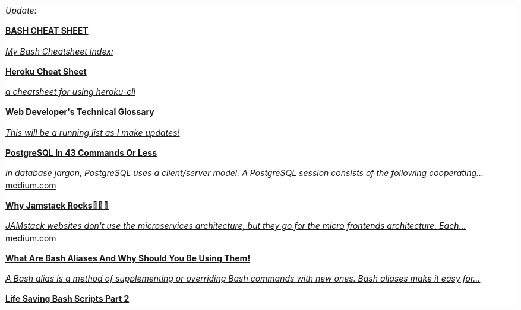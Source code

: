 <em>Update:</em><a href="https://bryanguner.medium.com/take-a-look-at-the-big-picture-b69e0999a380" class="js-mixtapeImage mixtapeImage u-ignoreBlock"></a>

<a href="https://bryanguner.medium.com/bash-d3077114aea7" class="markup--anchor markup--mixtapeEmbed-anchor" title="https://bryanguner.medium.com/bash-d3077114aea7"><strong>BASH CHEAT SHEET</strong>
<br/>

<em>My Bash Cheatsheet Index:</em><a href="https://bryanguner.medium.com/bash-d3077114aea7" class="js-mixtapeImage mixtapeImage mixtapeImage--empty u-ignoreBlock"></a>

<a href="https://bryanguner.medium.com/heroku-cheat-sheet-6107ce6ba52b" class="markup--anchor markup--mixtapeEmbed-anchor" title="https://bryanguner.medium.com/heroku-cheat-sheet-6107ce6ba52b"><strong>Heroku Cheat Sheet</strong>
<br/>

<em>a cheatsheet for using heroku-cli</em><a href="https://bryanguner.medium.com/heroku-cheat-sheet-6107ce6ba52b" class="js-mixtapeImage mixtapeImage u-ignoreBlock"></a>

<a href="https://bryanguner.medium.com/web-developers-technical-glossary-2066beae5e96" class="markup--anchor markup--mixtapeEmbed-anchor" title="https://bryanguner.medium.com/web-developers-technical-glossary-2066beae5e96"><strong>Web Developer's Technical Glossary</strong>
<br/>

<em>This will be a running list as I make updates!</em><a href="https://bryanguner.medium.com/web-developers-technical-glossary-2066beae5e96" class="js-mixtapeImage mixtapeImage mixtapeImage--empty u-ignoreBlock"></a>

<a href="https://medium.com/codex/postgresql-in-43-commands-or-less-19fba3e37110" class="markup--anchor markup--mixtapeEmbed-anchor" title="https://medium.com/codex/postgresql-in-43-commands-or-less-19fba3e37110"><strong>PostgreSQL In 43 Commands Or Less</strong>
<br/>

<em>In database jargon, PostgreSQL uses a client/server model. A PostgreSQL session consists of the following cooperating…</em>medium.com</a><a href="https://medium.com/codex/postgresql-in-43-commands-or-less-19fba3e37110" class="js-mixtapeImage mixtapeImage u-ignoreBlock"></a>

<a href="https://medium.com/geekculture/why-jamstack-rocks-666114722f35" class="markup--anchor markup--mixtapeEmbed-anchor" title="https://medium.com/geekculture/why-jamstack-rocks-666114722f35"><strong>Why Jamstack Rocks🤘😎🤙</strong>
<br/>

<em>JAMstack websites don't use the microservices architecture, but they go for the micro frontends architecture. Each…</em>medium.com</a><a href="https://medium.com/geekculture/why-jamstack-rocks-666114722f35" class="js-mixtapeImage mixtapeImage u-ignoreBlock"></a>

<a href="https://bryanguner.medium.com/what-are-bash-aliases-and-why-should-you-be-using-them-30a6cfafdfeb" class="markup--anchor markup--mixtapeEmbed-anchor" title="https://bryanguner.medium.com/what-are-bash-aliases-and-why-should-you-be-using-them-30a6cfafdfeb"><strong>What Are Bash Aliases And Why Should You Be Using Them!</strong>
<br/>

<em>A Bash alias is a method of supplementing or overriding Bash commands with new ones. Bash aliases make it easy for…</em><a href="https://bryanguner.medium.com/what-are-bash-aliases-and-why-should-you-be-using-them-30a6cfafdfeb" class="js-mixtapeImage mixtapeImage mixtapeImage--empty u-ignoreBlock"></a>

<a href="https://medium.com/geekculture/life-saving-bash-scripts-part-2-b40c8ee22682" class="markup--anchor markup--mixtapeEmbed-anchor" title="https://medium.com/geekculture/life-saving-bash-scripts-part-2-b40c8ee22682"><strong>Life Saving Bash Scripts Part 2</strong>
<br/>
